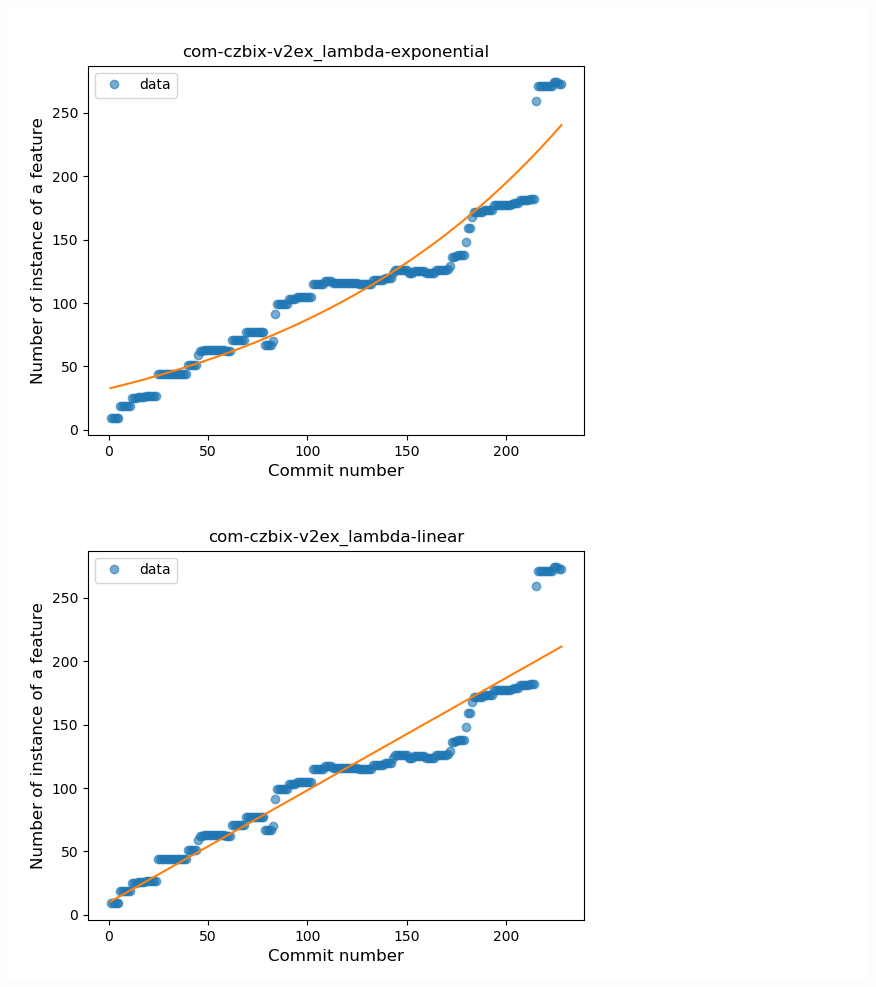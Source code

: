 ![com-czbix-v2ex T4](../plots/com-czbix-v2ex_lambda_T4.png)
![com-czbix-v2ex T1](../plots/com-czbix-v2ex_lambda_T1.png)